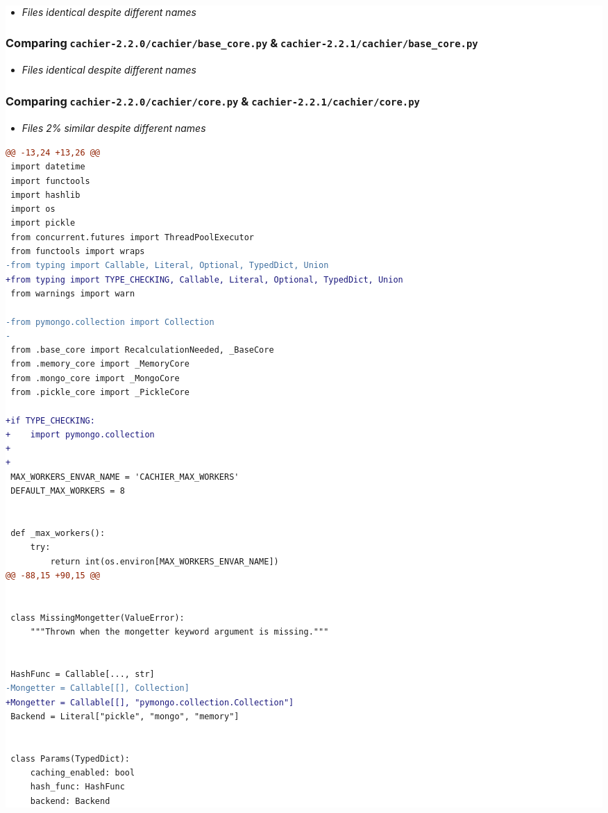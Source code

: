  * *Files identical despite different names*

### Comparing `cachier-2.2.0/cachier/base_core.py` & `cachier-2.2.1/cachier/base_core.py`

 * *Files identical despite different names*

### Comparing `cachier-2.2.0/cachier/core.py` & `cachier-2.2.1/cachier/core.py`

 * *Files 2% similar despite different names*

```diff
@@ -13,24 +13,26 @@
 import datetime
 import functools
 import hashlib
 import os
 import pickle
 from concurrent.futures import ThreadPoolExecutor
 from functools import wraps
-from typing import Callable, Literal, Optional, TypedDict, Union
+from typing import TYPE_CHECKING, Callable, Literal, Optional, TypedDict, Union
 from warnings import warn
 
-from pymongo.collection import Collection
-
 from .base_core import RecalculationNeeded, _BaseCore
 from .memory_core import _MemoryCore
 from .mongo_core import _MongoCore
 from .pickle_core import _PickleCore
 
+if TYPE_CHECKING:
+    import pymongo.collection
+
+
 MAX_WORKERS_ENVAR_NAME = 'CACHIER_MAX_WORKERS'
 DEFAULT_MAX_WORKERS = 8
 
 
 def _max_workers():
     try:
         return int(os.environ[MAX_WORKERS_ENVAR_NAME])
@@ -88,15 +90,15 @@
 
 
 class MissingMongetter(ValueError):
     """Thrown when the mongetter keyword argument is missing."""
 
 
 HashFunc = Callable[..., str]
-Mongetter = Callable[[], Collection]
+Mongetter = Callable[[], "pymongo.collection.Collection"]
 Backend = Literal["pickle", "mongo", "memory"]
 
 
 class Params(TypedDict):
     caching_enabled: bool
     hash_func: HashFunc
     backend: Backend
```
